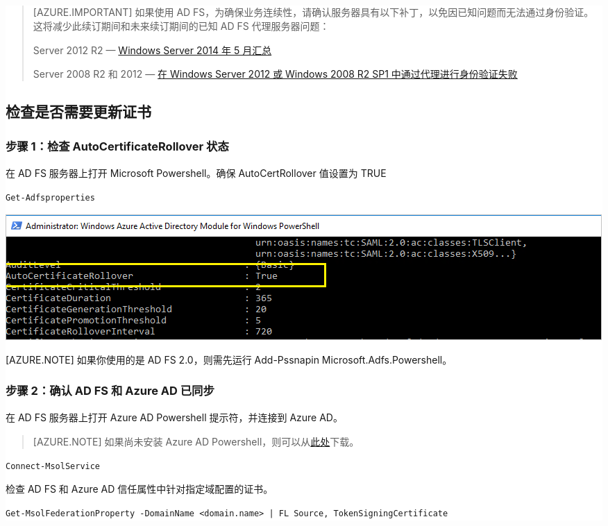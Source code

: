 >[AZURE.IMPORTANT] 如果使用 AD FS，为确保业务连续性，请确认服务器具有以下补丁，以免因已知问题而无法通过身份验证。这将减少此续订期间和未来续订期间的已知 AD FS 代理服务器问题：
>
>Server 2012 R2 — [Windows Server 2014 年 5 月汇总](http://support.microsoft.com/kb/2955164)
>
>Server 2008 R2 和 2012 — [在 Windows Server 2012 或 Windows 2008 R2 SP1 中通过代理进行身份验证失败](http://support.microsoft.com/kb/3094446)

## 检查是否需要更新证书 <a name="managecerts"></a>

### 步骤 1：检查 AutoCertificateRollover 状态

在 AD FS 服务器上打开 Microsoft Powershell。确保 AutoCertRollover 值设置为 TRUE

	Get-Adfsproperties

![AutoCertificateRollover](./media/active-directory-aadconnect-o365-certs/autocertrollover.png)

[AZURE.NOTE] 如果你使用的是 AD FS 2.0，则需先运行 Add-Pssnapin Microsoft.Adfs.Powershell。

### 步骤 2：确认 AD FS 和 Azure AD 已同步

在 AD FS 服务器上打开 Azure AD Powershell 提示符，并连接到 Azure AD。

>[AZURE.NOTE] 如果尚未安装 Azure AD Powershell，则可以从[此处](https://technet.microsoft.com/library/jj151815.aspx)下载。

	Connect-MsolService

检查 AD FS 和 Azure AD 信任属性中针对指定域配置的证书。

	Get-MsolFederationProperty -DomainName <domain.name> | FL Source, TokenSigningCertificate
